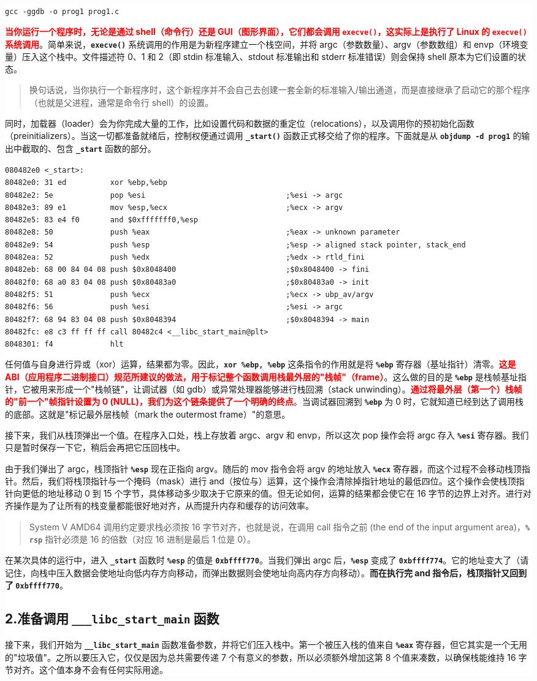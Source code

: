 ```c{.line-numbers}
gcc -ggdb -o prog1 prog1.c
```

**<font color="red">当你运行一个程序时，无论是通过 shell（命令行）还是 GUI（图形界面），它们都会调用 **`execve()`**，这实际上是执行了 Linux 的 **`execve()`** 系统调用</font>**。简单来说，**`execve()`** 系统调用的作用是为新程序建立一个栈空间，并将 argc（参数数量）、argv（参数数组）和 envp（环境变量）压入这个栈中。文件描述符 0、1 和 2（即 stdin 标准输入、stdout 标准输出和 stderr 标准错误）则会保持 shell 原本为它们设置的状态。

>换句话说，当你执行一个新程序时，这个新程序并不会自己去创建一套全新的标准输入/输出通道，而是直接继承了启动它的那个程序（也就是父进程，通常是命令行 shell）的设置。

同时，加载器（loader）会为你完成大量的工作，比如设置代码和数据的重定位（relocations），以及调用你的预初始化函数（preinitializers）。当这一切都准备就绪后，控制权便通过调用 **`_start()`** 函数正式移交给了你的程序。下面就是从 **`objdump -d prog1`** 的输出中截取的、包含 **`_start`** 函数的部分。

```armasm{.line-numbers}
080482e0 <_start>:
80482e0: 31 ed          xor %ebp,%ebp
80482e2: 5e             pop %esi                                ;%esi -> argc
80482e3: 89 e1          mov %esp,%ecx                           ;%ecx -> argv                           
80482e5: 83 e4 f0       and $0xfffffff0,%esp                 
80482e8: 50             push %eax                               ;%eax -> unknown parameter
80482e9: 54             push %esp                               ;%esp -> aligned stack pointer, stack_end
80482ea: 52             push %edx                               ;%edx -> rtld_fini
80482eb: 68 00 84 04 08 push $0x8048400                         ;$0x8048400 -> fini
80482f0: 68 a0 83 04 08 push $0x80483a0                         ;$0x80483a0 -> init
80482f5: 51             push %ecx                               ;%ecx -> ubp_av/argv
80482f6: 56             push %esi                               ;%esi -> argc
80482f7: 68 94 83 04 08 push $0x8048394                         ;$0x8048394 -> main
80482fc: e8 c3 ff ff ff call 80482c4 <__libc_start_main@plt>
8048301: f4             hlt
```

任何值与自身进行异或（xor）运算，结果都为零。因此，**`xor %ebp, %ebp`** 这条指令的作用就是将 **`%ebp`** 寄存器（基址指针）清零。**<font color="red">这是 ABI（应用程序二进制接口）规范所建议的做法，用于标记整个函数调用栈最外层的"栈帧"（frame）</font>**。这么做的目的是 **`%ebp`** 是栈帧基址指针，它被用来形成一个"栈帧链"，让调试器（如 gdb）或异常处理器能够进行栈回溯（stack unwinding）。**<font color="red">通过将最外层（第一个）栈帧的"前一个"帧指针设置为 0 (NULL)，我们为这个链条提供了一个明确的终点</font>**。当调试器回溯到 **`%ebp`** 为 0 时，它就知道已经到达了调用栈的底部。这就是"标记最外层栈帧（mark the outermost frame）"的意思。

接下来，我们从栈顶弹出一个值。在程序入口处，栈上存放着 argc、argv 和 envp，所以这次 pop 操作会将 argc 存入 **`%esi`** 寄存器。我们只是暂时保存一下它，稍后会再把它压回栈中。

由于我们弹出了 argc，栈顶指针 **`%esp`** 现在正指向 argv。随后的 mov 指令会将 argv 的地址放入 **`%ecx`** 寄存器，而这个过程不会移动栈顶指针。然后，我们将栈顶指针与一个掩码（mask）进行 and（按位与）运算，这个操作会清除掉指针地址的最低四位。这个操作会使栈顶指针向更低的地址移动 0 到 15 个字节，具体移动多少取决于它原来的值。但无论如何，运算的结果都会使它在 16 字节的边界上对齐。进行对齐操作是为了让所有的栈变量都能很好地对齐，从而提升内存和缓存的访问效率。

>System V AMD64 调用约定要求栈必须按 16 字节对齐，也就是说，在调用 call 指令之前 (the end of the input argument area)，**`%rsp`** 指针必须是 16 的倍数（对应 16 进制是最后 1 位是 0）。

在某次具体的运行中，进入 **`_start`** 函数时 **`%esp`** 的值是 **`0xbffff770`**。当我们弹出 argc 后，**`%esp`** 变成了 **`0xbffff774`**。它的地址变大了（请记住，向栈中压入数据会使地址向低内存方向移动，而弹出数据则会使地址向高内存方向移动）。**而在执行完 and 指令后，栈顶指针又回到了 `0xbffff770`**。

## 2.准备调用 **`___libc_start_main`** 函数

接下来，我们开始为 **`__libc_start_main`** 函数准备参数，并将它们压入栈中。第一个被压入栈的值来自 **`%eax`** 寄存器，但它其实是一个无用的"垃圾值"。之所以要压入它，仅仅是因为总共需要传递 7 个有意义的参数，所以必须额外增加这第 8 个值来凑数，以确保栈能维持 16 字节对齐。这个值本身不会有任何实际用途。
